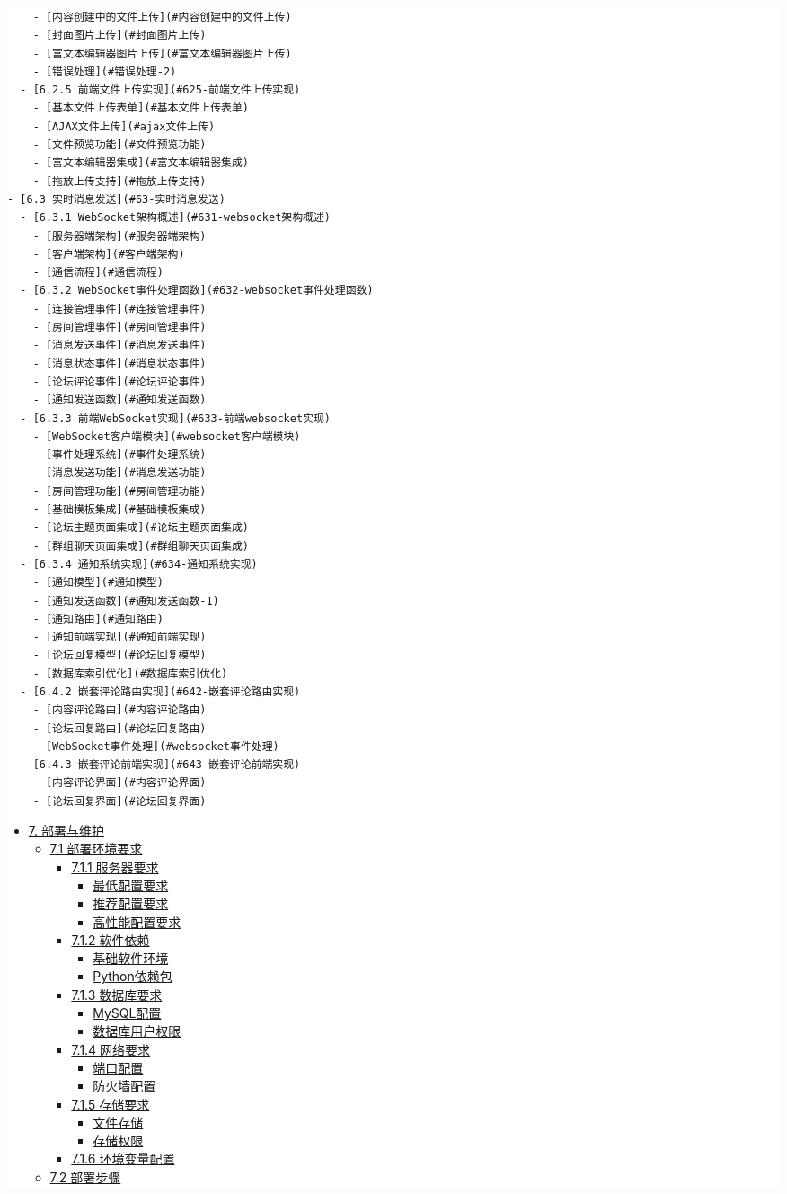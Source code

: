         - [内容创建中的文件上传](#内容创建中的文件上传)
        - [封面图片上传](#封面图片上传)
        - [富文本编辑器图片上传](#富文本编辑器图片上传)
        - [错误处理](#错误处理-2)
      - [6.2.5 前端文件上传实现](#625-前端文件上传实现)
        - [基本文件上传表单](#基本文件上传表单)
        - [AJAX文件上传](#ajax文件上传)
        - [文件预览功能](#文件预览功能)
        - [富文本编辑器集成](#富文本编辑器集成)
        - [拖放上传支持](#拖放上传支持)
    - [6.3 实时消息发送](#63-实时消息发送)
      - [6.3.1 WebSocket架构概述](#631-websocket架构概述)
        - [服务器端架构](#服务器端架构)
        - [客户端架构](#客户端架构)
        - [通信流程](#通信流程)
      - [6.3.2 WebSocket事件处理函数](#632-websocket事件处理函数)
        - [连接管理事件](#连接管理事件)
        - [房间管理事件](#房间管理事件)
        - [消息发送事件](#消息发送事件)
        - [消息状态事件](#消息状态事件)
        - [论坛评论事件](#论坛评论事件)
        - [通知发送函数](#通知发送函数)
      - [6.3.3 前端WebSocket实现](#633-前端websocket实现)
        - [WebSocket客户端模块](#websocket客户端模块)
        - [事件处理系统](#事件处理系统)
        - [消息发送功能](#消息发送功能)
        - [房间管理功能](#房间管理功能)
        - [基础模板集成](#基础模板集成)
        - [论坛主题页面集成](#论坛主题页面集成)
        - [群组聊天页面集成](#群组聊天页面集成)
      - [6.3.4 通知系统实现](#634-通知系统实现)
        - [通知模型](#通知模型)
        - [通知发送函数](#通知发送函数-1)
        - [通知路由](#通知路由)
        - [通知前端实现](#通知前端实现)
        - [论坛回复模型](#论坛回复模型)
        - [数据库索引优化](#数据库索引优化)
      - [6.4.2 嵌套评论路由实现](#642-嵌套评论路由实现)
        - [内容评论路由](#内容评论路由)
        - [论坛回复路由](#论坛回复路由)
        - [WebSocket事件处理](#websocket事件处理)
      - [6.4.3 嵌套评论前端实现](#643-嵌套评论前端实现)
        - [内容评论界面](#内容评论界面)
        - [论坛回复界面](#论坛回复界面)
  - [7. 部署与维护](#7-部署与维护)
    - [7.1 部署环境要求](#71-部署环境要求)
      - [7.1.1 服务器要求](#711-服务器要求)
        - [最低配置要求](#最低配置要求)
        - [推荐配置要求](#推荐配置要求)
        - [高性能配置要求](#高性能配置要求)
      - [7.1.2 软件依赖](#712-软件依赖)
        - [基础软件环境](#基础软件环境)
        - [Python依赖包](#python依赖包)
      - [7.1.3 数据库要求](#713-数据库要求)
        - [MySQL配置](#mysql配置)
        - [数据库用户权限](#数据库用户权限)
      - [7.1.4 网络要求](#714-网络要求)
        - [端口配置](#端口配置)
        - [防火墙配置](#防火墙配置)
      - [7.1.5 存储要求](#715-存储要求)
        - [文件存储](#文件存储)
        - [存储权限](#存储权限)
      - [7.1.6 环境变量配置](#716-环境变量配置)
    - [7.2 部署步骤](#72-部署步骤)